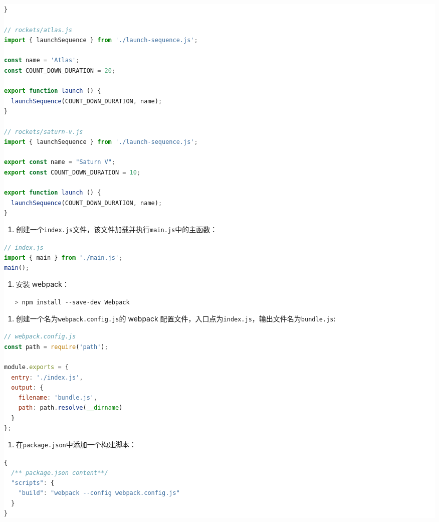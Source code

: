 ```js
} 

// rockets/atlas.js 
import { launchSequence } from './launch-sequence.js'; 

const name = 'Atlas'; 
const COUNT_DOWN_DURATION = 20; 

export function launch () { 
  launchSequence(COUNT_DOWN_DURATION, name); 
} 

// rockets/saturn-v.js 
import { launchSequence } from './launch-sequence.js'; 

export const name = "Saturn V"; 
export const COUNT_DOWN_DURATION = 10; 

export function launch () { 
  launchSequence(COUNT_DOWN_DURATION, name); 
} 
```

1.  创建一个`index.js`文件，该文件加载并执行`main.js`中的主函数：

```js
// index.js 
import { main } from './main.js'; 
main();  
```

1.  安装 webpack：

```js
   > npm install --save-dev Webpack
```

1.  创建一个名为`webpack.config.js`的 webpack 配置文件，入口点为`index.js`，输出文件名为`bundle.js`:

```js
// webpack.config.js 
const path = require('path'); 

module.exports = { 
  entry: './index.js', 
  output: { 
    filename: 'bundle.js', 
    path: path.resolve(__dirname) 
  } 
}; 
```

1.  在`package.json`中添加一个构建脚本：

```js
{
  /** package.json content**/
  "scripts": {
    "build": "webpack --config webpack.config.js"
  }
}
```
